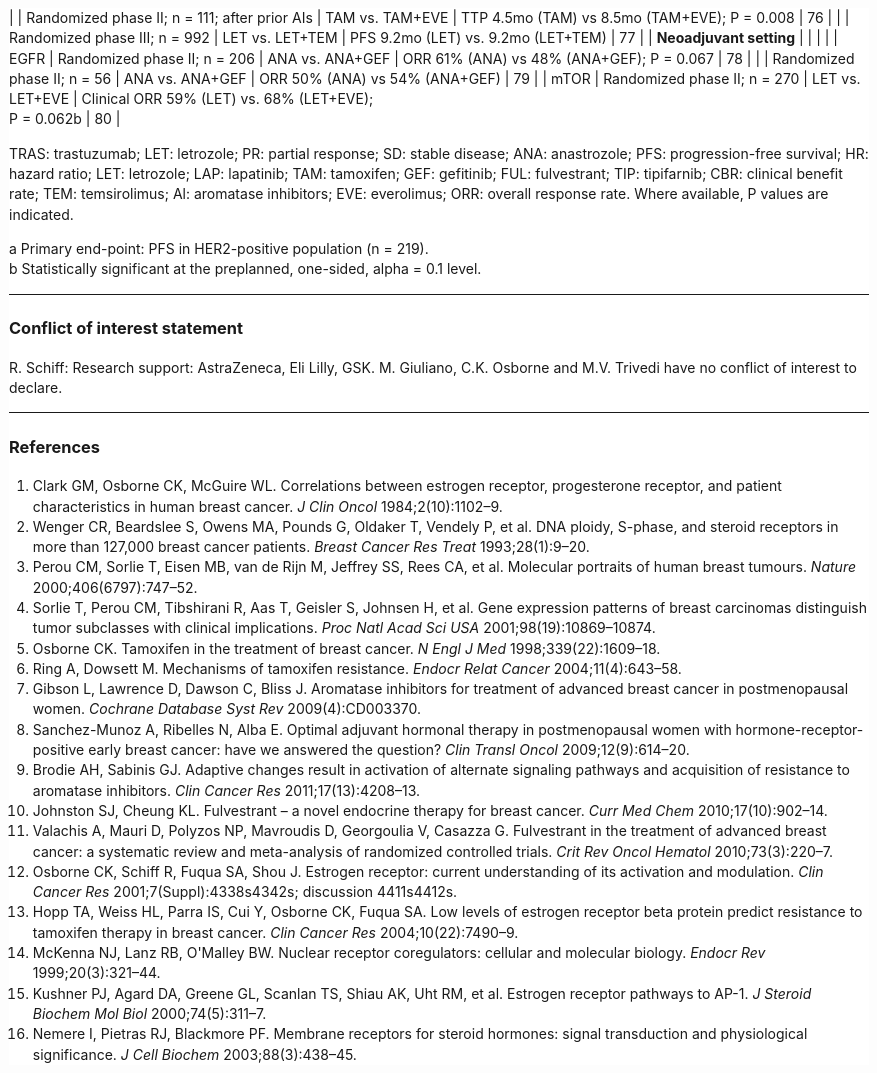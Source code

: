 |                                                                                                        | Randomized phase II; n = 111; after prior AIs | TAM vs. TAM+EVE                                                                               | TTP 4.5mo (TAM) vs 8.5mo (TAM+EVE); P = 0.008 | 76         |
|                                                                                                        | Randomized phase III; n = 992          | LET vs. LET+TEM                                                                                | PFS 9.2mo (LET) vs. 9.2mo (LET+TEM) | 77         |
| **Neoadjuvant setting**                                                                                |                                      |                                                                                               |              |
| EGFR                                                                                                   | Randomized phase II; n = 206          | ANA vs. ANA+GEF                                                                               | ORR 61% (ANA) vs 48% (ANA+GEF); P = 0.067 | 78         |
|                                                                                                        | Randomized phase II; n = 56           | ANA vs. ANA+GEF                                                                               | ORR 50% (ANA) vs 54% (ANA+GEF) | 79         |
| mTOR                                                                                                   | Randomized phase II; n = 270          | LET vs. LET+EVE                                                                               | Clinical ORR 59% (LET) vs. 68% (LET+EVE);<br>P = 0.062b | 80         |

TRAS: trastuzumab; LET: letrozole; PR: partial response; SD: stable disease; ANA: anastrozole; PFS: progression-free survival; HR: hazard ratio; LET: letrozole; LAP: lapatinib; TAM: tamoxifen; GEF: gefitinib; FUL: fulvestrant; TIP: tipifarnib; CBR: clinical benefit rate; TEM: temsirolimus; Al: aromatase inhibitors; EVE: everolimus; ORR: overall response rate. Where available, P values are indicated.

a Primary end-point: PFS in HER2-positive population (n = 219).  
b Statistically significant at the preplanned, one-sided, alpha = 0.1 level.

---

### Conflict of interest statement
R. Schiff: Research support: AstraZeneca, Eli Lilly, GSK. M. Giuliano, C.K. Osborne and M.V. Trivedi have no conflict of interest to declare.

---

### References
1. Clark GM, Osborne CK, McGuire WL. Correlations between estrogen receptor, progesterone receptor, and patient characteristics in human breast cancer. *J Clin Oncol* 1984;2(10):1102–9.
2. Wenger CR, Beardslee S, Owens MA, Pounds G, Oldaker T, Vendely P, et al. DNA ploidy, S-phase, and steroid receptors in more than 127,000 breast cancer patients. *Breast Cancer Res Treat* 1993;28(1):9–20.
3. Perou CM, Sorlie T, Eisen MB, van de Rijn M, Jeffrey SS, Rees CA, et al. Molecular portraits of human breast tumours. *Nature* 2000;406(6797):747–52.
4. Sorlie T, Perou CM, Tibshirani R, Aas T, Geisler S, Johnsen H, et al. Gene expression patterns of breast carcinomas distinguish tumor subclasses with clinical implications. *Proc Natl Acad Sci USA* 2001;98(19):10869–10874.
5. Osborne CK. Tamoxifen in the treatment of breast cancer. *N Engl J Med* 1998;339(22):1609–18.
6. Ring A, Dowsett M. Mechanisms of tamoxifen resistance. *Endocr Relat Cancer* 2004;11(4):643–58.
7. Gibson L, Lawrence D, Dawson C, Bliss J. Aromatase inhibitors for treatment of advanced breast cancer in postmenopausal women. *Cochrane Database Syst Rev* 2009(4):CD003370.
8. Sanchez-Munoz A, Ribelles N, Alba E. Optimal adjuvant hormonal therapy in postmenopausal women with hormone-receptor-positive early breast cancer: have we answered the question? *Clin Transl Oncol* 2009;12(9):614–20.
9. Brodie AH, Sabinis GJ. Adaptive changes result in activation of alternate signaling pathways and acquisition of resistance to aromatase inhibitors. *Clin Cancer Res* 2011;17(13):4208–13.
10. Johnston SJ, Cheung KL. Fulvestrant – a novel endocrine therapy for breast cancer. *Curr Med Chem* 2010;17(10):902–14.
11. Valachis A, Mauri D, Polyzos NP, Mavroudis D, Georgoulia V, Casazza G. Fulvestrant in the treatment of advanced breast cancer: a systematic review and meta-analysis of randomized controlled trials. *Crit Rev Oncol Hematol* 2010;73(3):220–7.
12. Osborne CK, Schiff R, Fuqua SA, Shou J. Estrogen receptor: current understanding of its activation and modulation. *Clin Cancer Res* 2001;7(Suppl):4338s4342s; discussion 4411s4412s.
13. Hopp TA, Weiss HL, Parra IS, Cui Y, Osborne CK, Fuqua SA. Low levels of estrogen receptor beta protein predict resistance to tamoxifen therapy in breast cancer. *Clin Cancer Res* 2004;10(22):7490–9.
14. McKenna NJ, Lanz RB, O'Malley BW. Nuclear receptor coregulators: cellular and molecular biology. *Endocr Rev* 1999;20(3):321–44.
15. Kushner PJ, Agard DA, Greene GL, Scanlan TS, Shiau AK, Uht RM, et al. Estrogen receptor pathways to AP-1. *J Steroid Biochem Mol Biol* 2000;74(5):311–7.
16. Nemere I, Pietras RJ, Blackmore PF. Membrane receptors for steroid hormones: signal transduction and physiological significance. *J Cell Biochem* 2003;88(3):438–45.